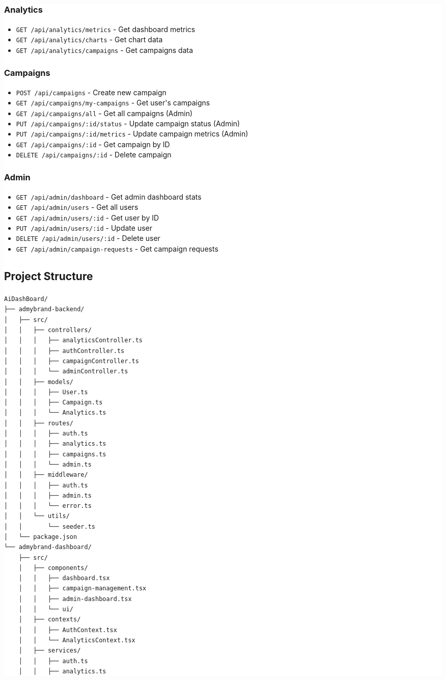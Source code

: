 ### Analytics
- `GET /api/analytics/metrics` - Get dashboard metrics
- `GET /api/analytics/charts` - Get chart data
- `GET /api/analytics/campaigns` - Get campaigns data

### Campaigns
- `POST /api/campaigns` - Create new campaign
- `GET /api/campaigns/my-campaigns` - Get user's campaigns
- `GET /api/campaigns/all` - Get all campaigns (Admin)
- `PUT /api/campaigns/:id/status` - Update campaign status (Admin)
- `PUT /api/campaigns/:id/metrics` - Update campaign metrics (Admin)
- `GET /api/campaigns/:id` - Get campaign by ID
- `DELETE /api/campaigns/:id` - Delete campaign

### Admin
- `GET /api/admin/dashboard` - Get admin dashboard stats
- `GET /api/admin/users` - Get all users
- `GET /api/admin/users/:id` - Get user by ID
- `PUT /api/admin/users/:id` - Update user
- `DELETE /api/admin/users/:id` - Delete user
- `GET /api/admin/campaign-requests` - Get campaign requests

## Project Structure

```
AiDashBoard/
├── admybrand-backend/
│   ├── src/
│   │   ├── controllers/
│   │   │   ├── analyticsController.ts
│   │   │   ├── authController.ts
│   │   │   ├── campaignController.ts
│   │   │   └── adminController.ts
│   │   ├── models/
│   │   │   ├── User.ts
│   │   │   ├── Campaign.ts
│   │   │   └── Analytics.ts
│   │   ├── routes/
│   │   │   ├── auth.ts
│   │   │   ├── analytics.ts
│   │   │   ├── campaigns.ts
│   │   │   └── admin.ts
│   │   ├── middleware/
│   │   │   ├── auth.ts
│   │   │   ├── admin.ts
│   │   │   └── error.ts
│   │   └── utils/
│   │       └── seeder.ts
│   └── package.json
└── admybrand-dashboard/
    ├── src/
    │   ├── components/
    │   │   ├── dashboard.tsx
    │   │   ├── campaign-management.tsx
    │   │   ├── admin-dashboard.tsx
    │   │   └── ui/
    │   ├── contexts/
    │   │   ├── AuthContext.tsx
    │   │   └── AnalyticsContext.tsx
    │   ├── services/
    │   │   ├── auth.ts
    │   │   ├── analytics.ts
```